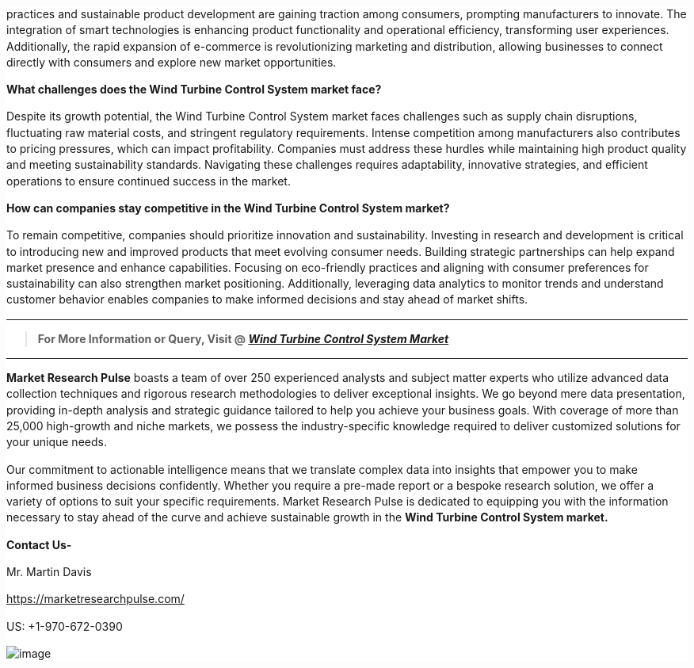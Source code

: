 practices and sustainable product development are gaining traction among consumers, prompting manufacturers to innovate. The integration of smart technologies is enhancing product functionality and operational efficiency, transforming user experiences. Additionally, the rapid expansion of e-commerce is revolutionizing marketing and distribution, allowing businesses to connect directly with consumers and explore new market opportunities.</p><p><strong>What challenges does the Wind Turbine Control System market face?</strong></p><p>Despite its growth potential, the Wind Turbine Control System market faces challenges such as supply chain disruptions, fluctuating raw material costs, and stringent regulatory requirements. Intense competition among manufacturers also contributes to pricing pressures, which can impact profitability. Companies must address these hurdles while maintaining high product quality and meeting sustainability standards. Navigating these challenges requires adaptability, innovative strategies, and efficient operations to ensure continued success in the market.</p><p><strong>How can companies stay competitive in the Wind Turbine Control System market?</strong></p><p>To remain competitive, companies should prioritize innovation and sustainability. Investing in research and development is critical to introducing new and improved products that meet evolving consumer needs. Building strategic partnerships can help expand market presence and enhance capabilities. Focusing on eco-friendly practices and aligning with consumer preferences for sustainability can also strengthen market positioning. Additionally, leveraging data analytics to monitor trends and understand customer behavior enables companies to make informed decisions and stay ahead of market shifts.</p><hr /><blockquote><p><strong>For More Information or Query, Visit @&nbsp;<em><a href="https://marketresearchpulse.com/report/38159/wind-turbine-control-system-market?utm_source=Linkedin&utm_medium=052">Wind Turbine Control System Market</a></em></strong></p></blockquote><hr /><p><strong>Market Research Pulse</strong> boasts a team of over 250 experienced analysts and subject matter experts who utilize advanced data collection techniques and rigorous research methodologies to deliver exceptional insights. We go beyond mere data presentation, providing in-depth analysis and strategic guidance tailored to help you achieve your business goals. With coverage of more than 25,000 high-growth and niche markets, we possess the industry-specific knowledge required to deliver customized solutions for your unique needs.</p><p>Our commitment to actionable intelligence means that we translate complex data into insights that empower you to make informed business decisions confidently. Whether you require a pre-made report or a bespoke research solution, we offer a variety of options to suit your specific requirements. Market Research Pulse is dedicated to equipping you with the information necessary to stay ahead of the curve and achieve sustainable growth in the <strong>Wind Turbine Control System market.</strong></p><p><strong>Contact Us-</strong></p><p>Mr. Martin Davis</p><p>https://marketresearchpulse.com/</p><p>US: +1-970-672-0390</p>
![image](https://github.com/user-attachments/assets/af44cac4-775e-4c16-983a-2c252fed8438)

